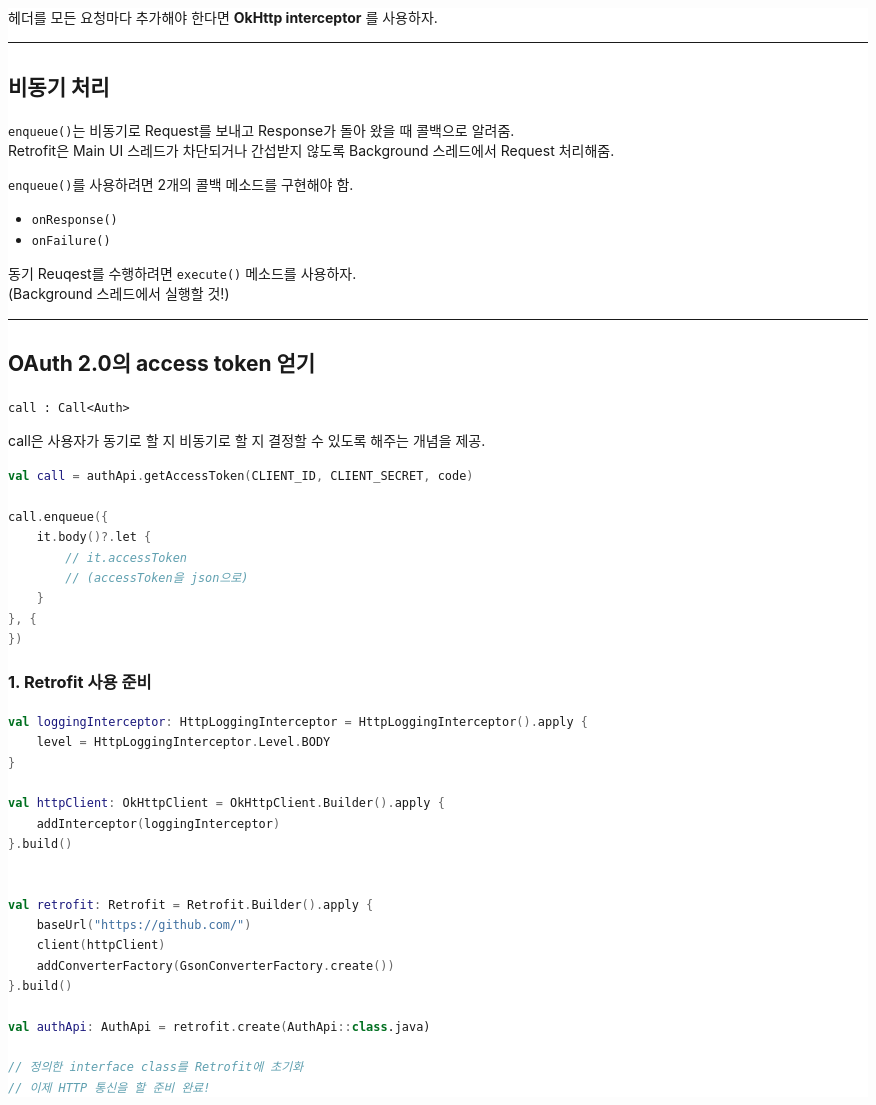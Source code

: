 헤더를 모든 요청마다 추가해야 한다면 **OkHttp interceptor** 를 사용하자.

----

## 비동기 처리

`enqueue()`는 비동기로 Request를 보내고 Response가 돌아 왔을 때 콜백으로 알려줌.  
Retrofit은 Main UI 스레드가 차단되거나 간섭받지 않도록 Background 스레드에서 Request 처리해줌.

`enqueue()`를 사용하려면 2개의 콜백 메소드를 구현해야 함.  
- `onResponse()`
- `onFailure()`

동기 Reuqest를 수행하려면 `execute()` 메소드를 사용하자.  
(Background 스레드에서 실행할 것!) 

-----

## OAuth 2.0의 access token 얻기

`call : Call<Auth>`

call은 사용자가 동기로 할 지 비동기로 할 지 결정할 수 있도록 해주는 개념을 제공.

```kotlin
val call = authApi.getAccessToken(CLIENT_ID, CLIENT_SECRET, code)

call.enqueue({
    it.body()?.let {
        // it.accessToken
        // (accessToken을 json으로) 
    }
}, {
})
```

### 1. Retrofit 사용 준비

```kotlin
val loggingInterceptor: HttpLoggingInterceptor = HttpLoggingInterceptor().apply {
    level = HttpLoggingInterceptor.Level.BODY
}

val httpClient: OkHttpClient = OkHttpClient.Builder().apply {
    addInterceptor(loggingInterceptor)
}.build()


val retrofit: Retrofit = Retrofit.Builder().apply {
    baseUrl("https://github.com/")
    client(httpClient)
    addConverterFactory(GsonConverterFactory.create())
}.build()

val authApi: AuthApi = retrofit.create(AuthApi::class.java)

// 정의한 interface class를 Retrofit에 초기화
// 이제 HTTP 통신을 할 준비 완료!

````
